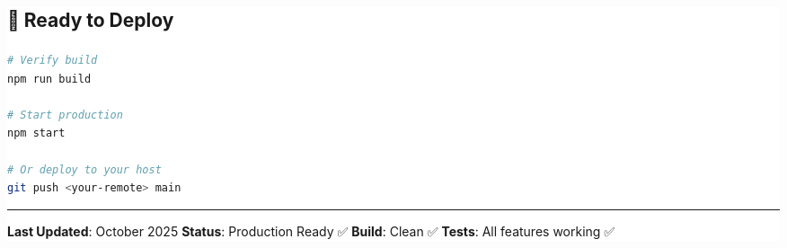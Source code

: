 
## 🚀 Ready to Deploy

```bash
# Verify build
npm run build

# Start production
npm start

# Or deploy to your host
git push <your-remote> main
```

---

**Last Updated**: October 2025
**Status**: Production Ready ✅
**Build**: Clean ✅
**Tests**: All features working ✅
